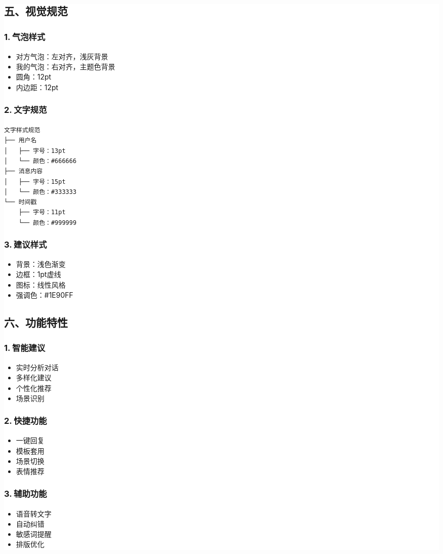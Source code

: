 ## 五、视觉规范

### 1. 气泡样式

- 对方气泡：左对齐，浅灰背景
- 我的气泡：右对齐，主题色背景
- 圆角：12pt
- 内边距：12pt

### 2. 文字规范

```Plain
文字样式规范
├── 用户名
│   ├── 字号：13pt
│   └── 颜色：#666666
├── 消息内容
│   ├── 字号：15pt
│   └── 颜色：#333333
└── 时间戳
    ├── 字号：11pt
    └── 颜色：#999999
```

### 3. 建议样式

- 背景：浅色渐变
- 边框：1pt虚线
- 图标：线性风格
- 强调色：\#1E90FF

## 六、功能特性

### 1. 智能建议

- 实时分析对话
- 多样化建议
- 个性化推荐
- 场景识别

### 2. 快捷功能

- 一键回复
- 模板套用
- 场景切换
- 表情推荐

### 3. 辅助功能

- 语音转文字
- 自动纠错
- 敏感词提醒
- 排版优化
